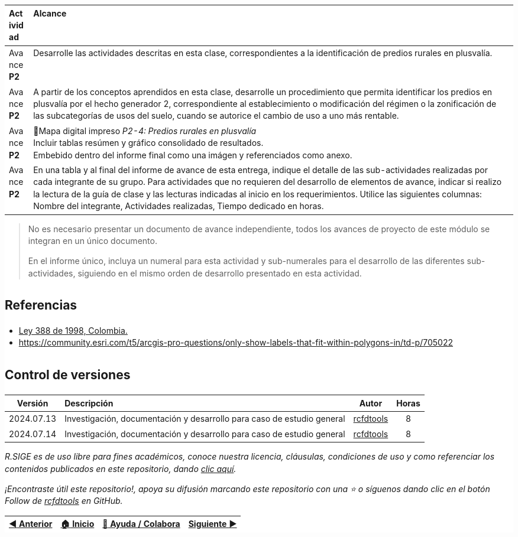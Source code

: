 | Actividad     | Alcance                                                                                                                                                                                                                                                                                                                                                                                                                                             |
|:--------------|:----------------------------------------------------------------------------------------------------------------------------------------------------------------------------------------------------------------------------------------------------------------------------------------------------------------------------------------------------------------------------------------------------------------------------------------------------|
| Avance **P2** | Desarrolle las actividades descritas en esta clase, correspondientes a la identificación de predios rurales en plusvalía.                                                                                                                                                                                                                                                                                                                           | 
| Avance **P2** | A partir de los conceptos aprendidos en esta clase, desarrolle un procedimiento que permita identificar los predios en plusvalía por el hecho generador 2, correspondiente al establecimiento o modificación del régimen o la zonificación de las subcategorías de usos del suelo, cuando se autorice el cambio de uso a uno más rentable.                                                                                                          | 
| Avance **P2** | :compass:Mapa digital impreso _P2-4: Predios rurales en plusvalía_<br>Incluir tablas resúmen y gráfico consolidado de resultados.<br>Embebido dentro del informe final como una imágen y referenciados como anexo.                                                                                                                                                                                                                                  | 
| Avance **P2** | En una tabla y al final del informe de avance de esta entrega, indique el detalle de las sub-actividades realizadas por cada integrante de su grupo. Para actividades que no requieren del desarrollo de elementos de avance, indicar si realizo la lectura de la guía de clase y las lecturas indicadas al inicio en los requerimientos. Utilice las siguientes columnas: Nombre del integrante, Actividades realizadas, Tiempo dedicado en horas. | 

> No es necesario presentar un documento de avance independiente, todos los avances de proyecto de este módulo se integran en un único documento.
> 
> En el informe único, incluya un numeral para esta actividad y sub-numerales para el desarrollo de las diferentes sub-actividades, siguiendo en el mismo orden de desarrollo presentado en esta actividad.


## Referencias

* [Ley 388 de 1998, Colombia.](http://www.secretariasenado.gov.co/senado/basedoc/ley_0388_1997.html)
* https://community.esri.com/t5/arcgis-pro-questions/only-show-labels-that-fit-within-polygons-in/td-p/705022


## Control de versiones

| Versión    | Descripción                                                            | Autor                                      | Horas  |
|------------|:-----------------------------------------------------------------------|--------------------------------------------|:------:|
| 2024.07.13 | Investigación, documentación y desarrollo para caso de estudio general | [rcfdtools](https://github.com/rcfdtools)  |   8    |
| 2024.07.14 | Investigación, documentación y desarrollo para caso de estudio general | [rcfdtools](https://github.com/rcfdtools)  |   8    |


_R.SIGE es de uso libre para fines académicos, conoce nuestra licencia, cláusulas, condiciones de uso y como referenciar los contenidos publicados en este repositorio, dando [clic aquí](LICENSE.md)._

_¡Encontraste útil este repositorio!, apoya su difusión marcando este repositorio con una ⭐ o síguenos dando clic en el botón Follow de [rcfdtools](https://github.com/rcfdtools) en GitHub._

| [:arrow_backward: Anterior](../LandUseAnalysis/Readme.md) | [:house: Inicio](../../README.md) | [:beginner: Ayuda / Colabora](https://github.com/rcfdtools/R.SIGE/discussions/15) | [Siguiente :arrow_forward:](../RoadSummary/Readme.md) |
|-----------------------------------------------------------|-----------------------------------|-----------------------------------------------------------------------------------|-------------------------------------------------------|

[^1]: 
